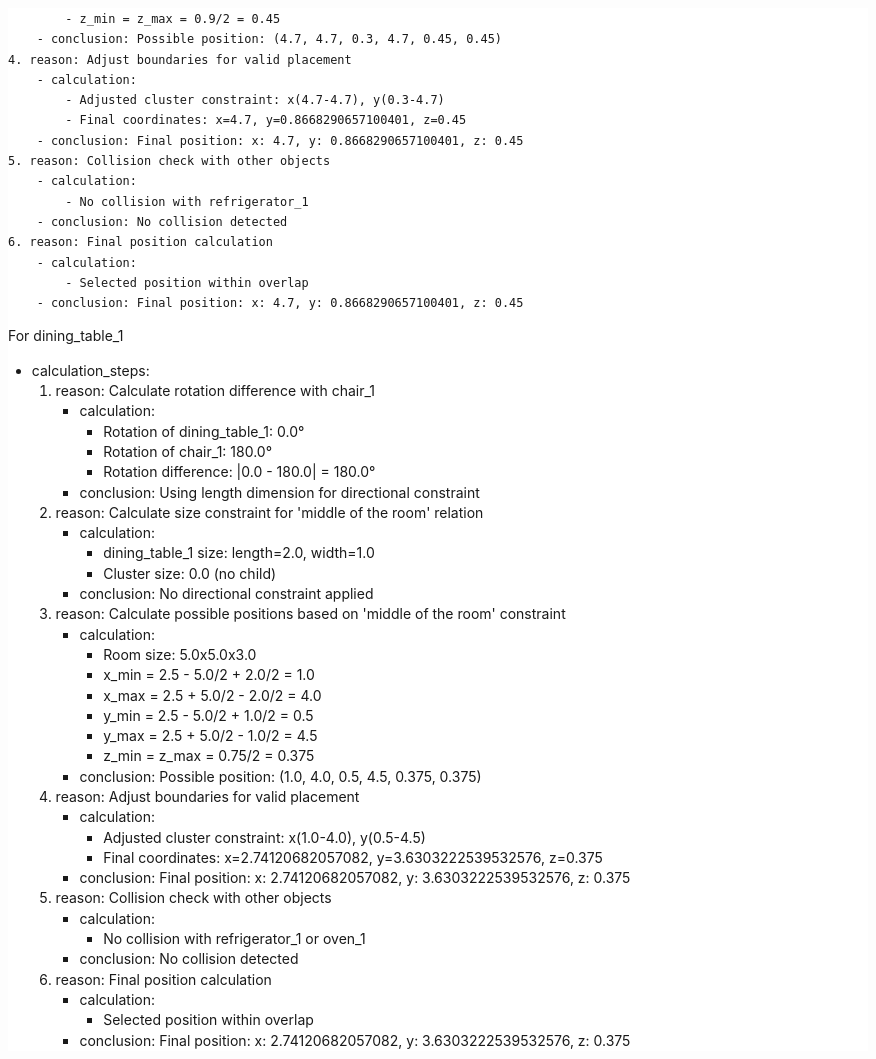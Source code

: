             - z_min = z_max = 0.9/2 = 0.45
        - conclusion: Possible position: (4.7, 4.7, 0.3, 4.7, 0.45, 0.45)
    4. reason: Adjust boundaries for valid placement
        - calculation:
            - Adjusted cluster constraint: x(4.7-4.7), y(0.3-4.7)
            - Final coordinates: x=4.7, y=0.8668290657100401, z=0.45
        - conclusion: Final position: x: 4.7, y: 0.8668290657100401, z: 0.45
    5. reason: Collision check with other objects
        - calculation:
            - No collision with refrigerator_1
        - conclusion: No collision detected
    6. reason: Final position calculation
        - calculation:
            - Selected position within overlap
        - conclusion: Final position: x: 4.7, y: 0.8668290657100401, z: 0.45

For dining_table_1
- calculation_steps:
    1. reason: Calculate rotation difference with chair_1
        - calculation:
            - Rotation of dining_table_1: 0.0°
            - Rotation of chair_1: 180.0°
            - Rotation difference: |0.0 - 180.0| = 180.0°
        - conclusion: Using length dimension for directional constraint
    2. reason: Calculate size constraint for 'middle of the room' relation
        - calculation:
            - dining_table_1 size: length=2.0, width=1.0
            - Cluster size: 0.0 (no child)
        - conclusion: No directional constraint applied
    3. reason: Calculate possible positions based on 'middle of the room' constraint
        - calculation:
            - Room size: 5.0x5.0x3.0
            - x_min = 2.5 - 5.0/2 + 2.0/2 = 1.0
            - x_max = 2.5 + 5.0/2 - 2.0/2 = 4.0
            - y_min = 2.5 - 5.0/2 + 1.0/2 = 0.5
            - y_max = 2.5 + 5.0/2 - 1.0/2 = 4.5
            - z_min = z_max = 0.75/2 = 0.375
        - conclusion: Possible position: (1.0, 4.0, 0.5, 4.5, 0.375, 0.375)
    4. reason: Adjust boundaries for valid placement
        - calculation:
            - Adjusted cluster constraint: x(1.0-4.0), y(0.5-4.5)
            - Final coordinates: x=2.74120682057082, y=3.6303222539532576, z=0.375
        - conclusion: Final position: x: 2.74120682057082, y: 3.6303222539532576, z: 0.375
    5. reason: Collision check with other objects
        - calculation:
            - No collision with refrigerator_1 or oven_1
        - conclusion: No collision detected
    6. reason: Final position calculation
        - calculation:
            - Selected position within overlap
        - conclusion: Final position: x: 2.74120682057082, y: 3.6303222539532576, z: 0.375

